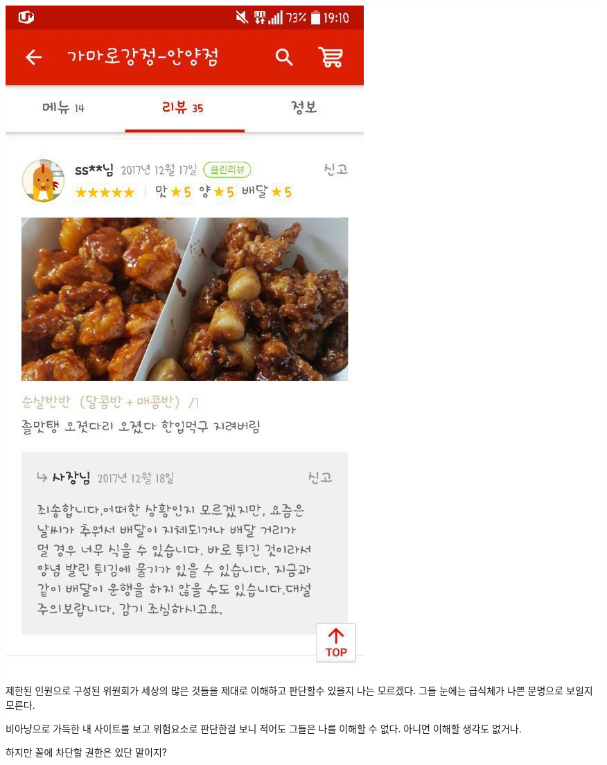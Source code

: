 ![급식체](c438e4a2edd74104c8aa2f4c9053b0d2.jpg)

제한된 인원으로 구성된 위원회가 세상의 많은 것들을 제대로 이해하고 판단할수 있을지 나는 모르겠다.
그들 눈에는 급식체가 나쁜 문명으로 보일지 모른다.

비아냥으로 가득한 내 사이트를 보고 위험요소로 판단한걸 보니 적어도 그들은 나를 이해할 수 없다.
아니면 이해할 생각도 없거나.

하지만 꼴에 차단할 권한은 있단 말이지?
